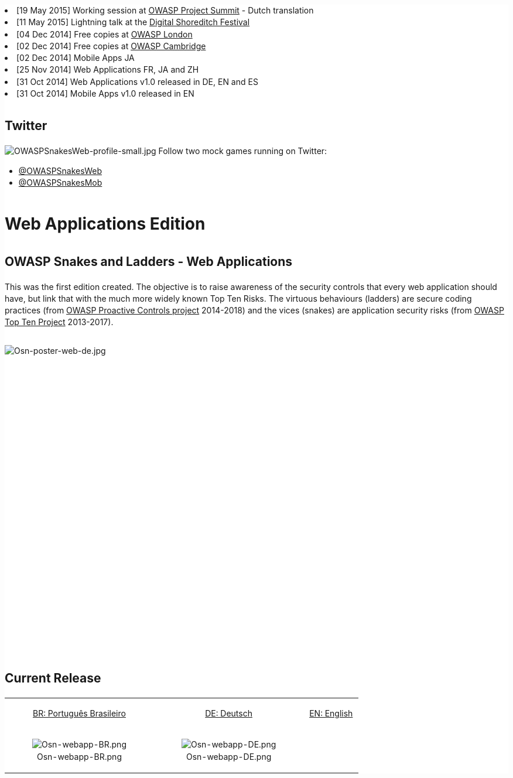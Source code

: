 <li>[19 May 2015] Working session at <a href="http://2015.appsec.eu/project-summit/">OWASP Project Summit</a> - Dutch translation</li>
<li>[11 May 2015] Lightning talk at the <a href="http://tickets.digitalshoreditch.com/make/#session-53">Digital Shoreditch Festival</a></li>
<li>[04 Dec 2014] Free copies at <a href="https://www.owasp.org/index.php/London">OWASP London</a></li>
<li>[02 Dec 2014] Free copies at <a href="https://www.owasp.org/index.php/Cambridge">OWASP Cambridge</a></li>
<li>[02 Dec 2014] Mobile Apps JA</li>
<li>[25 Nov 2014] Web Applications FR, JA and ZH</li>
<li>[31 Oct 2014] Web Applications v1.0 released in DE, EN and ES</li>
<li>[31 Oct 2014] Mobile Apps v1.0 released in EN</li>
</ul>
<h2 id="twitter">Twitter</h2>
<p><img src="OWASPSnakesWeb-profile-small.jpg" title="fig:OWASPSnakesWeb-profile-small.jpg" alt="OWASPSnakesWeb-profile-small.jpg" /> Follow two mock games running on Twitter:</p>
<ul>
<li><a href="https://twitter.com/OWASPSnakesWeb">@OWASPSnakesWeb</a></li>
<li><a href="https://twitter.com/OWASPSnakesMob">@OWASPSnakesMob</a></li>
</ul></td>
</tr>
</tbody>
</table>

# Web Applications Edition

## OWASP Snakes and Ladders - Web Applications

This was the first edition created. The objective is to raise awareness
of the security controls that every web application should have, but
link that with the much more widely known Top Ten Risks. The virtuous
behaviours (ladders) are secure coding practices (from [OWASP Proactive
Controls project](OWASP_Proactive_Controls "wikilink") 2014-2018) and
the vices (snakes) are application security risks (from [OWASP Top Ten
Project](:Category:OWASP_Top_Ten_Project "wikilink") 2013-2017).

<div style="height:539px;max-width:750px;border:0,margin:0;overflow:hidden;">

![Osn-poster-web-de.jpg](Osn-poster-web-de.jpg "Osn-poster-web-de.jpg")

</div>

## Current Release

<table>
<tbody>
<tr class="odd">
<td style="text-align: center;"><p><a href="https://www.owasp.org/index.php/File:OWASP-SnakesAndLadders-WebApplications-BR.pdf">BR: Português Brasileiro</a></p></td>
<td style="text-align: center;"><p><a href="https://www.owasp.org/index.php/File:OWASP-SnakesAndLadders-WebApplications-DE.pdf">DE: Deutsch</a></p></td>
<td style="text-align: center;"><p><a href="https://www.owasp.org/index.php/File:OWASP-SnakesAndLadders-WebApplications-EN.pdf">EN: English</a></p></td>
</tr>
<tr class="even">
<td style="text-align: center;"><figure>
<img src="Osn-webapp-BR.png" title="Osn-webapp-BR.png" alt="Osn-webapp-BR.png" /><figcaption>Osn-webapp-BR.png</figcaption>
</figure></td>
<td style="text-align: center;"><figure>
<img src="Osn-webapp-DE.png" title="Osn-webapp-DE.png" alt="Osn-webapp-DE.png" /><figcaption>Osn-webapp-DE.png</figcaption>
</figure></td>
<td style="text-align: center;"><figure>